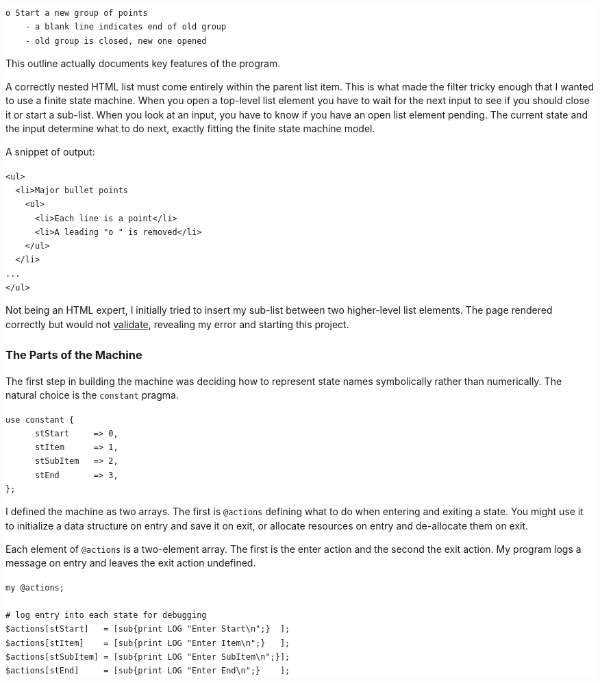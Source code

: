     o Start a new group of points
        - a blank line indicates end of old group
        - old group is closed, new one opened

This outline actually documents key features of the program.

A correctly nested HTML list must come entirely within the parent list item. This is what made the filter tricky enough that I wanted to use a finite state machine. When you open a top-level list element you have to wait for the next input to see if you should close it or start a sub-list. When you look at an input, you have to know if you have an open list element pending. The current state and the input determine what to do next, exactly fitting the finite state machine model.

A snippet of output:

    <ul>
      <li>Major bullet points
        <ul>
          <li>Each line is a point</li>
          <li>A leading "o " is removed</li>
        </ul>
      </li>
    ...
    </ul>

Not being an HTML expert, I initially tried to insert my sub-list between two higher-level list elements. The page rendered correctly but would not [validate](http://validator.w3.org/), revealing my error and starting this project.

### The Parts of the Machine

The first step in building the machine was deciding how to represent state names symbolically rather than numerically. The natural choice is the `constant` pragma.

    use constant {
          stStart     => 0,
          stItem      => 1,
          stSubItem   => 2,
          stEnd       => 3,
    };

I defined the machine as two arrays. The first is `@actions` defining what to do when entering and exiting a state. You might use it to initialize a data structure on entry and save it on exit, or allocate resources on entry and de-allocate them on exit.

Each element of `@actions` is a two-element array. The first is the enter action and the second the exit action. My program logs a message on entry and leaves the exit action undefined.

    my @actions;

    # log entry into each state for debugging
    $actions[stStart]   = [sub{print LOG "Enter Start\n";}  ];
    $actions[stItem]    = [sub{print LOG "Enter Item\n";}   ];
    $actions[stSubItem] = [sub{print LOG "Enter SubItem\n";}];
    $actions[stEnd]     = [sub{print LOG "Enter End\n";}    ];
